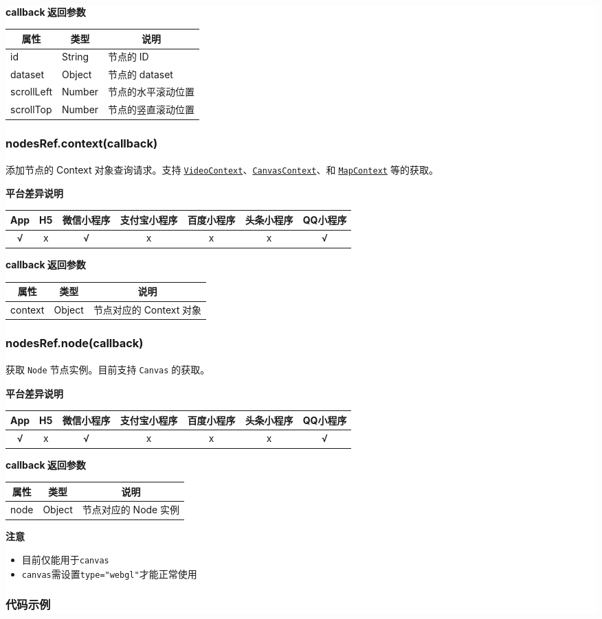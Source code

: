 **callback 返回参数**

|属性	|类型				|说明		|
|---|---|---|
|id	|String			|节点的 ID|								
|dataset	|Object			|节点的 dataset|								
|scrollLeft	|Number			|节点的水平滚动位置|							
|scrollTop	|Number	|节点的竖直滚动位置	|

### nodesRef.context(callback)

添加节点的 Context 对象查询请求。支持 [`VideoContext`](/api/media/video-context)、[`CanvasContext`](/api/canvas/CanvasContext)、和 [`MapContext`](/api/location/map) 等的获取。

**平台差异说明**

|App|H5|微信小程序|支付宝小程序|百度小程序|头条小程序|QQ小程序|
|:-:|:-:|:-:|:-:|:-:|:-:|:-:|
|√|x|√|x|x|x|√|

**callback 返回参数**

| 属性 | 类型 | 说明 |
| --- | --- | --- |
| context | Object | 节点对应的 Context 对象 |

### nodesRef.node(callback)

获取 `Node` 节点实例。目前支持 `Canvas` 的获取。

**平台差异说明**

|App|H5|微信小程序|支付宝小程序|百度小程序|头条小程序|QQ小程序|
|:-:|:-:|:-:|:-:|:-:|:-:|:-:|
|√|x|√|x|x|x|√|

**callback 返回参数**

| 属性 | 类型 | 说明 |
| --- | --- | --- |
| node | Object | 节点对应的 Node 实例 |

**注意**

- 目前仅能用于`canvas`
- `canvas`需设置`type="webgl"`才能正常使用

### 代码示例
